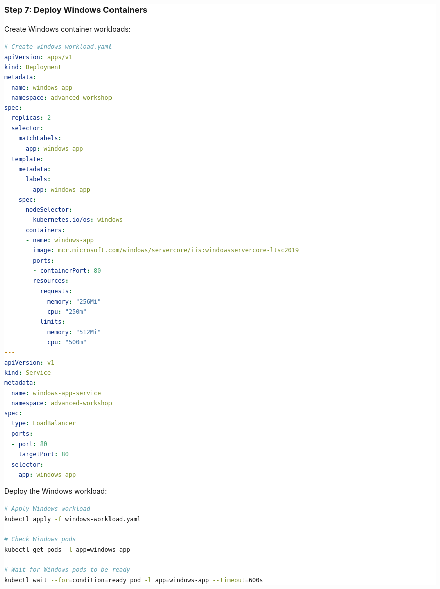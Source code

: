 ### Step 7: Deploy Windows Containers

Create Windows container workloads:

```yaml
# Create windows-workload.yaml
apiVersion: apps/v1
kind: Deployment
metadata:
  name: windows-app
  namespace: advanced-workshop
spec:
  replicas: 2
  selector:
    matchLabels:
      app: windows-app
  template:
    metadata:
      labels:
        app: windows-app
    spec:
      nodeSelector:
        kubernetes.io/os: windows
      containers:
      - name: windows-app
        image: mcr.microsoft.com/windows/servercore/iis:windowsservercore-ltsc2019
        ports:
        - containerPort: 80
        resources:
          requests:
            memory: "256Mi"
            cpu: "250m"
          limits:
            memory: "512Mi"
            cpu: "500m"
---
apiVersion: v1
kind: Service
metadata:
  name: windows-app-service
  namespace: advanced-workshop
spec:
  type: LoadBalancer
  ports:
  - port: 80
    targetPort: 80
  selector:
    app: windows-app
```

Deploy the Windows workload:

```bash
# Apply Windows workload
kubectl apply -f windows-workload.yaml

# Check Windows pods
kubectl get pods -l app=windows-app

# Wait for Windows pods to be ready
kubectl wait --for=condition=ready pod -l app=windows-app --timeout=600s
```
